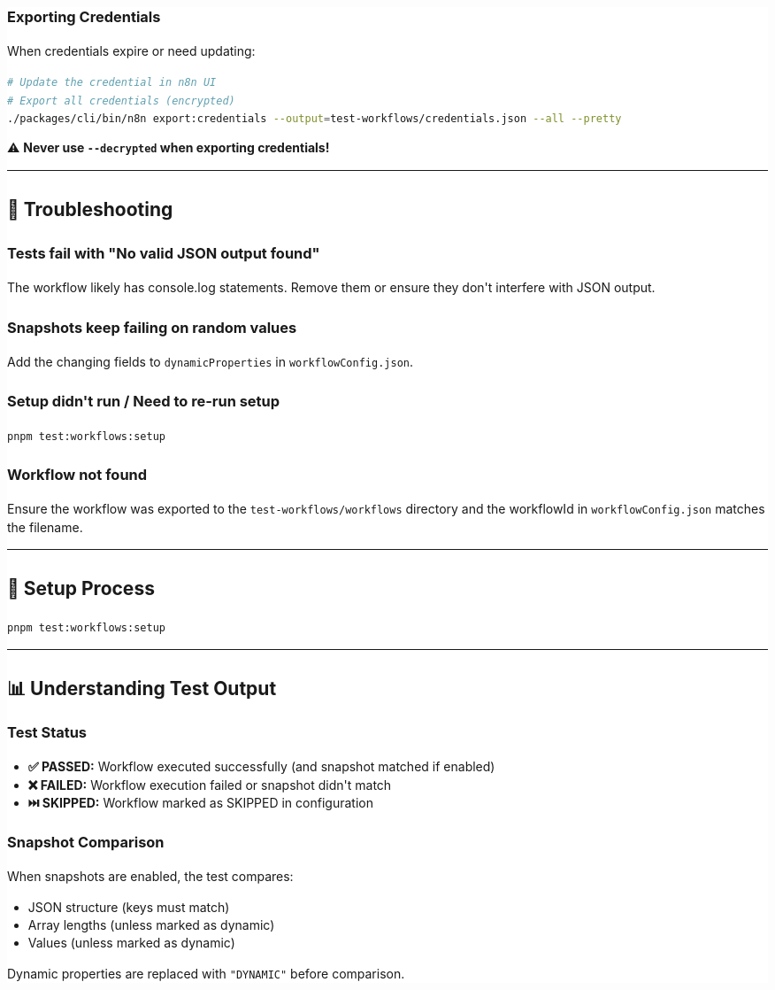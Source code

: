 ### Exporting Credentials

When credentials expire or need updating:

```bash
# Update the credential in n8n UI
# Export all credentials (encrypted)
./packages/cli/bin/n8n export:credentials --output=test-workflows/credentials.json --all --pretty
```

⚠️ **Never use `--decrypted` when exporting credentials!**

---

## 🐛 Troubleshooting

### Tests fail with "No valid JSON output found"
The workflow likely has console.log statements. Remove them or ensure they don't interfere with JSON output.

### Snapshots keep failing on random values
Add the changing fields to `dynamicProperties` in `workflowConfig.json`.

### Setup didn't run / Need to re-run setup
```bash
pnpm test:workflows:setup
```

### Workflow not found
Ensure the workflow was exported to the `test-workflows/workflows` directory and the workflowId in `workflowConfig.json` matches the filename.

---

## 🔄 Setup Process

```bash
pnpm test:workflows:setup
```

---

## 📊 Understanding Test Output

### Test Status

- **✅ PASSED:** Workflow executed successfully (and snapshot matched if enabled)
- **❌ FAILED:** Workflow execution failed or snapshot didn't match
- **⏭️ SKIPPED:** Workflow marked as SKIPPED in configuration

### Snapshot Comparison

When snapshots are enabled, the test compares:
- JSON structure (keys must match)
- Array lengths (unless marked as dynamic)
- Values (unless marked as dynamic)

Dynamic properties are replaced with `"DYNAMIC"` before comparison.

